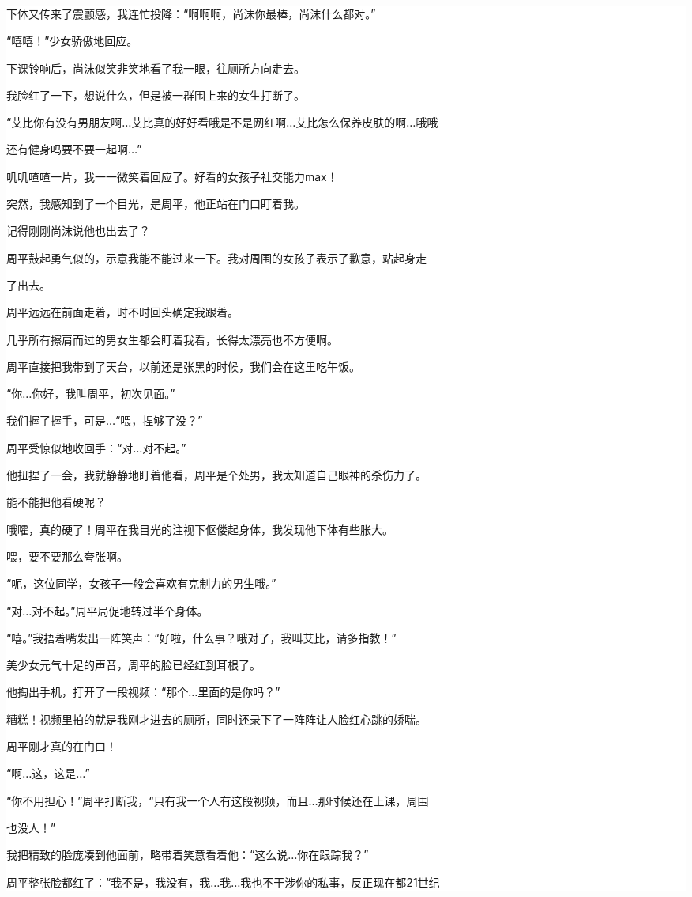 下体又传来了震颤感，我连忙投降：“啊啊啊，尚沫你最棒，尚沫什么都对。”

“嘻嘻！”少女骄傲地回应。

下课铃响后，尚沫似笑非笑地看了我一眼，往厕所方向走去。

我脸红了一下，想说什么，但是被一群围上来的女生打断了。

“艾比你有没有男朋友啊…艾比真的好好看哦是不是网红啊…艾比怎么保养皮肤的啊…哦哦

还有健身吗要不要一起啊…”

叽叽喳喳一片，我一一微笑着回应了。好看的女孩子社交能力max！

突然，我感知到了一个目光，是周平，他正站在门口盯着我。

记得刚刚尚沫说他也出去了？

周平鼓起勇气似的，示意我能不能过来一下。我对周围的女孩子表示了歉意，站起身走

了出去。

周平远远在前面走着，时不时回头确定我跟着。

几乎所有擦肩而过的男女生都会盯着我看，长得太漂亮也不方便啊。

周平直接把我带到了天台，以前还是张黑的时候，我们会在这里吃午饭。

“你…你好，我叫周平，初次见面。”

我们握了握手，可是…“喂，捏够了没？”

周平受惊似地收回手：“对…对不起。”

他扭捏了一会，我就静静地盯着他看，周平是个处男，我太知道自己眼神的杀伤力了。

能不能把他看硬呢？

哦嚯，真的硬了！周平在我目光的注视下伛偻起身体，我发现他下体有些胀大。

喂，要不要那么夸张啊。

“呃，这位同学，女孩子一般会喜欢有克制力的男生哦。”

“对…对不起。”周平局促地转过半个身体。

“嘻。”我捂着嘴发出一阵笑声：“好啦，什么事？哦对了，我叫艾比，请多指教！”

美少女元气十足的声音，周平的脸已经红到耳根了。

他掏出手机，打开了一段视频：“那个…里面的是你吗？”

糟糕！视频里拍的就是我刚才进去的厕所，同时还录下了一阵阵让人脸红心跳的娇喘。

周平刚才真的在门口！

“啊…这，这是…”

“你不用担心！”周平打断我，“只有我一个人有这段视频，而且…那时候还在上课，周围

也没人！”

我把精致的脸庞凑到他面前，略带着笑意看着他：“这么说…你在跟踪我？”

周平整张脸都红了：“我不是，我没有，我…我…我也不干涉你的私事，反正现在都21世纪
